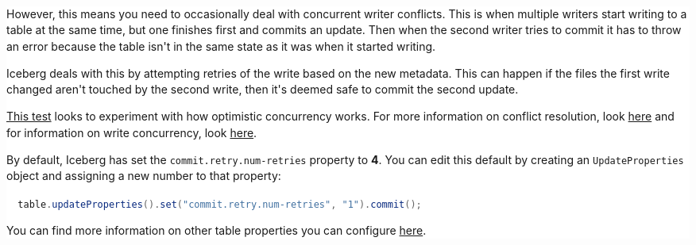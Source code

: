 However, this means you need to occasionally deal with concurrent writer conflicts. This is when multiple writers start writing to a table at the same time, but one finishes first and commits an update. Then when the second writer tries to commit it has to throw an error because the table isn't in the same state as it was when it started writing.

Iceberg deals with this by attempting retries of the write based on the new metadata. This can happen if the files the first write changed aren't touched by the second write, then it's deemed safe to commit the second update. 

[This test](spark/src/test/java/org/apache/iceberg/examples/ConcurrencyTest.java) looks to experiment with how optimistic concurrency works. For more information on conflict resolution, look [here](https://iceberg.incubator.apache.org/spec/#table-metadata) and for information on write concurrency, look [here](https://iceberg.incubator.apache.org/reliability/#concurrent-write-operations).

By default, Iceberg has set the `commit.retry.num-retries` property to **4**. You can edit this default by creating an `UpdateProperties` object and assigning a new number to that property:

```java
  table.updateProperties().set("commit.retry.num-retries", "1").commit();
```

You can find more information on other table properties you can configure [here](https://iceberg.incubator.apache.org/configuration/#table-properties).
